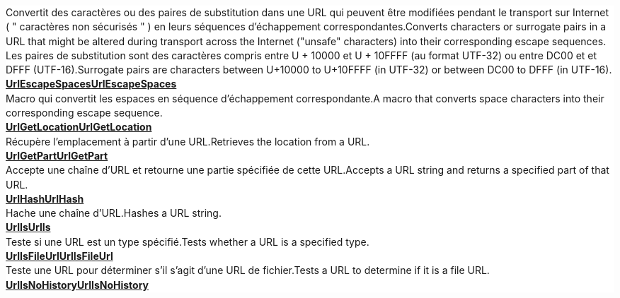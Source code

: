 <td><span data-ttu-id="b4f66-268">Convertit des caractères ou des paires de substitution dans une URL qui peuvent être modifiées pendant le transport sur Internet ( &quot; caractères non sécurisés &quot; ) en leurs séquences d’échappement correspondantes.</span><span class="sxs-lookup"><span data-stu-id="b4f66-268">Converts characters or surrogate pairs in a URL that might be altered during transport across the Internet (&quot;unsafe&quot; characters) into their corresponding escape sequences.</span></span> <span data-ttu-id="b4f66-269">Les paires de substitution sont des caractères compris entre U + 10000 et U + 10FFFF (au format UTF-32) ou entre DC00 et et DFFF (UTF-16).</span><span class="sxs-lookup"><span data-stu-id="b4f66-269">Surrogate pairs are characters between U+10000 to U+10FFFF (in UTF-32) or between DC00 to DFFF (in UTF-16).</span></span> <br/></td>
</tr>
<tr class="even">
<td><span data-ttu-id="b4f66-270"><a href="/windows/desktop/api/Shlwapi/nf-shlwapi-urlescapespaces"><strong>UrlEscapeSpaces</strong></a></span><span class="sxs-lookup"><span data-stu-id="b4f66-270"><a href="/windows/desktop/api/Shlwapi/nf-shlwapi-urlescapespaces"><strong>UrlEscapeSpaces</strong></a></span></span><br/></td>
<td><span data-ttu-id="b4f66-271">Macro qui convertit les espaces en séquence d’échappement correspondante.</span><span class="sxs-lookup"><span data-stu-id="b4f66-271">A macro that converts space characters into their corresponding escape sequence.</span></span><br/></td>
</tr>
<tr class="odd">
<td><span data-ttu-id="b4f66-272"><a href="/windows/desktop/api/Shlwapi/nf-shlwapi-urlgetlocationa"><strong>UrlGetLocation</strong></a></span><span class="sxs-lookup"><span data-stu-id="b4f66-272"><a href="/windows/desktop/api/Shlwapi/nf-shlwapi-urlgetlocationa"><strong>UrlGetLocation</strong></a></span></span><br/></td>
<td><span data-ttu-id="b4f66-273">Récupère l’emplacement à partir d’une URL.</span><span class="sxs-lookup"><span data-stu-id="b4f66-273">Retrieves the location from a URL.</span></span><br/></td>
</tr>
<tr class="even">
<td><span data-ttu-id="b4f66-274"><a href="/windows/desktop/api/Shlwapi/nf-shlwapi-urlgetparta"><strong>UrlGetPart</strong></a></span><span class="sxs-lookup"><span data-stu-id="b4f66-274"><a href="/windows/desktop/api/Shlwapi/nf-shlwapi-urlgetparta"><strong>UrlGetPart</strong></a></span></span><br/></td>
<td><span data-ttu-id="b4f66-275">Accepte une chaîne d’URL et retourne une partie spécifiée de cette URL.</span><span class="sxs-lookup"><span data-stu-id="b4f66-275">Accepts a URL string and returns a specified part of that URL.</span></span><br/></td>
</tr>
<tr class="odd">
<td><span data-ttu-id="b4f66-276"><a href="/windows/desktop/api/Shlwapi/nf-shlwapi-urlhasha"><strong>UrlHash</strong></a></span><span class="sxs-lookup"><span data-stu-id="b4f66-276"><a href="/windows/desktop/api/Shlwapi/nf-shlwapi-urlhasha"><strong>UrlHash</strong></a></span></span><br/></td>
<td><span data-ttu-id="b4f66-277">Hache une chaîne d’URL.</span><span class="sxs-lookup"><span data-stu-id="b4f66-277">Hashes a URL string.</span></span><br/></td>
</tr>
<tr class="even">
<td><span data-ttu-id="b4f66-278"><a href="/windows/desktop/api/Shlwapi/nf-shlwapi-urlisa"><strong>UrlIs</strong></a></span><span class="sxs-lookup"><span data-stu-id="b4f66-278"><a href="/windows/desktop/api/Shlwapi/nf-shlwapi-urlisa"><strong>UrlIs</strong></a></span></span><br/></td>
<td><span data-ttu-id="b4f66-279">Teste si une URL est un type spécifié.</span><span class="sxs-lookup"><span data-stu-id="b4f66-279">Tests whether a URL is a specified type.</span></span><br/></td>
</tr>
<tr class="odd">
<td><span data-ttu-id="b4f66-280"><a href="/windows/desktop/api/Shlwapi/nf-shlwapi-urlisfileurla"><strong>UrlIsFileUrl</strong></a></span><span class="sxs-lookup"><span data-stu-id="b4f66-280"><a href="/windows/desktop/api/Shlwapi/nf-shlwapi-urlisfileurla"><strong>UrlIsFileUrl</strong></a></span></span><br/></td>
<td><span data-ttu-id="b4f66-281">Teste une URL pour déterminer s’il s’agit d’une URL de fichier.</span><span class="sxs-lookup"><span data-stu-id="b4f66-281">Tests a URL to determine if it is a file URL.</span></span><br/></td>
</tr>
<tr class="even">
<td><span data-ttu-id="b4f66-282"><a href="/windows/desktop/api/Shlwapi/nf-shlwapi-urlisnohistorya"><strong>UrlIsNoHistory</strong></a></span><span class="sxs-lookup"><span data-stu-id="b4f66-282"><a href="/windows/desktop/api/Shlwapi/nf-shlwapi-urlisnohistorya"><strong>UrlIsNoHistory</strong></a></span></span><br/></td>